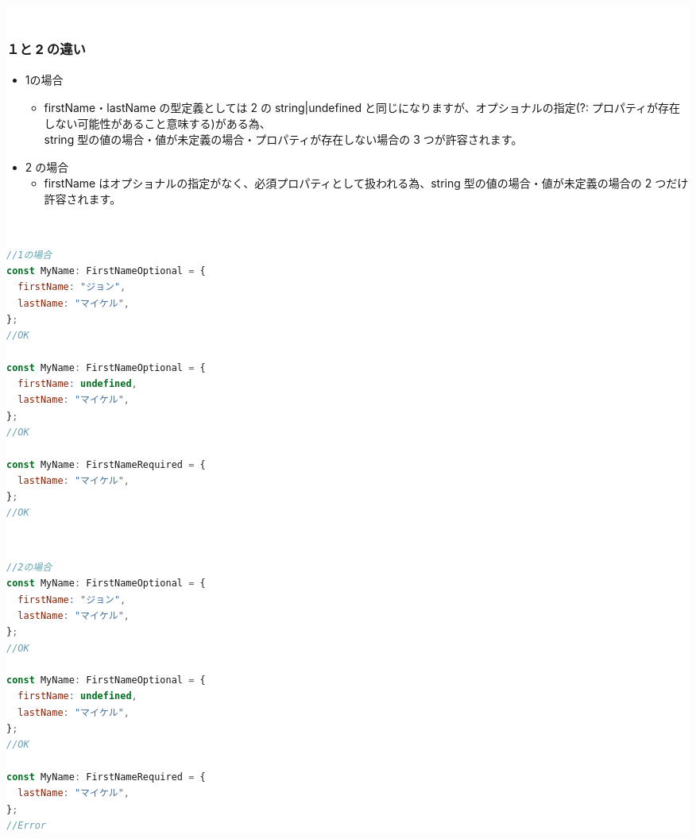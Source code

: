 <br>

### １と 2 の違い

<ul>
  <li style="font-size:14px;">1の場合</li>
  <ul>
    <li>
      <div style="font-size:14px;">
        firstName・lastName の型定義としては 2 の string|undefined と同じになりますが、オプショナルの指定(?: プロパティが存在しない可能性があること意味する)がある為、
      </div>
    <div style="font-size:14px; font:bold;">string 型の値の場合・値が未定義の場合・プロパティが存在しない場合の 3 つが許容されます。</div> 
    </li>
  </ul>
</ul>

- 2 の場合
  - firstName はオプショナルの指定がなく、必須プロパティとして扱われる為、string 型の値の場合・値が未定義の場合の 2 つだけ許容されます。

<br>

```javascript
//1の場合
const MyName: FirstNameOptional = {
  firstName: "ジョン",
  lastName: "マイケル",
};
//OK

const MyName: FirstNameOptional = {
  firstName: undefined,
  lastName: "マイケル",
};
//OK

const MyName: FirstNameRequired = {
  lastName: "マイケル",
};
//OK
```

<br>

```javascript
//2の場合
const MyName: FirstNameOptional = {
  firstName: "ジョン",
  lastName: "マイケル",
};
//OK

const MyName: FirstNameOptional = {
  firstName: undefined,
  lastName: "マイケル",
};
//OK

const MyName: FirstNameRequired = {
  lastName: "マイケル",
};
//Error
```
